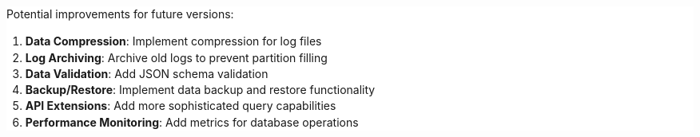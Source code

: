 Potential improvements for future versions:

1. **Data Compression**: Implement compression for log files
2. **Log Archiving**: Archive old logs to prevent partition filling
3. **Data Validation**: Add JSON schema validation
4. **Backup/Restore**: Implement data backup and restore functionality
5. **API Extensions**: Add more sophisticated query capabilities
6. **Performance Monitoring**: Add metrics for database operations 